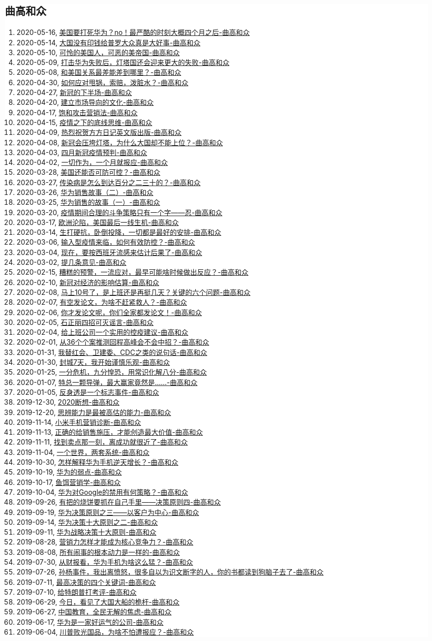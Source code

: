 ## 曲高和众
1. 2020-05-16, [美国要打死华为？no！最严酷的时刻大概四个月之后-曲高和众](美国要打死华为no最严酷的时刻大概四个月之后.md)
1. 2020-05-14, [大国没有印钱给普罗大众真是大好事-曲高和众](大国没有印钱给普罗大众真是大好事.md)
1. 2020-05-10, [可怜的美国人，可恶的美帝国-曲高和众](可怜的美国人可恶的美帝国.md)
1. 2020-05-09, [打击华为失败后，灯塔国还会迎来更大的失败-曲高和众](打击华为失败后灯塔国还会迎来更大的失败.md)
1. 2020-05-08, [和美国关系最差能差到哪里？-曲高和众](和美国关系最差能差到哪里.md)
1. 2020-04-30, [如何应对甩锅，索赔，泼脏水？-曲高和众](如何应对甩锅索赔泼脏水.md)
1. 2020-04-27, [新冠的下半场-曲高和众](新冠的下半场.md)
1. 2020-04-20, [建立市场导向的文化-曲高和众](建立市场导向的文化.md)
1. 2020-04-17, [饱和攻击营销法-曲高和众](饱和攻击营销法.md)
1. 2020-04-15, [疫情之下的底线思维-曲高和众](疫情之下的底线思维.md)
1. 2020-04-09, [热烈祝贺方方日记英文版出版-曲高和众](热烈祝贺方方日记英文版出版.md)
1. 2020-04-08, [新冠会压垮灯塔，为什么大国却不能上位？-曲高和众](新冠会压垮灯塔为什么大国却不能上位.md)
1. 2020-04-03, [四月新冠疫情预判-曲高和众](四月新冠疫情预判.md)
1. 2020-04-02, [一切作为，一个月就报应-曲高和众](一切作为一个月就报应.md)
1. 2020-03-28, [美国还能否可防可控？-曲高和众](美国还能否可防可控.md)
1. 2020-03-27, [传染病是怎么到达百分之二三十的？-曲高和众](传染病是怎么到达百分之二三十的.md)
1. 2020-03-26, [华为销售故事（二）-曲高和众](华为销售故事二.md)
1. 2020-03-25, [华为销售的故事（一）-曲高和众](华为销售的故事一.md)
1. 2020-03-20, [疫情期间合理的斗争策略只有一个字——忍-曲高和众](疫情期间合理的斗争策略只有一个字忍.md)
1. 2020-03-17, [欧洲沦陷，美国最后一线生机-曲高和众](欧洲沦陷美国最后一线生机.md)
1. 2020-03-14, [生打硬抗，卧倒投降，一切都是最好的安排-曲高和众](生打硬抗卧倒投降一切都是最好的安排.md)
1. 2020-03-06, [输入型疫情来临，如何有效防控？-曲高和众](输入型疫情来临如何有效防控.md)
1. 2020-03-04, [现在，要按西班牙流感来估计后果了-曲高和众](现在要按西班牙流感来估计后果了.md)
1. 2020-03-02, [提几条意见-曲高和众](提几条意见.md)
1. 2020-02-15, [糟糕的预警，一流应对，最早可能啥时候做出反应？-曲高和众](糟糕的预警一流应对最早可能啥时候做出反应.md)
1. 2020-02-10, [新冠对经济的影响估算-曲高和众](新冠对经济的影响估算.md)
1. 2020-02-08, [马上10号了，是上班还是再挺几天？关键的六个问题-曲高和众](马上10号了是上班还是再挺几天关键的六个问题.md)
1. 2020-02-07, [有空发论文，为啥不赶紧救人？-曲高和众](有空发论文为啥不赶紧救人.md)
1. 2020-02-06, [你才发论文呢，你们全家都发论文！-曲高和众](你才发论文呢你们全家都发论文.md)
1. 2020-02-05, [石正丽四招可灭谣言-曲高和众](石正丽四招可灭谣言.md)
1. 2020-02-04, [给上班公司一个实用的控疫建议-曲高和众](给上班公司一个实用的控疫建议.md)
1. 2020-02-01, [从36个个案推测回程高峰会不会中招？-曲高和众](从36个个案推测回程高峰会不会中招.md)
1. 2020-01-31, [我替红会、卫建委、CDC之类的说句话-曲高和众](我替红会卫建委CDC之类的说句话.md)
1. 2020-01-30, [封城7天，我开始谨慎乐观-曲高和众](封城7天我开始谨慎乐观.md)
1. 2020-01-25, [一分危机，九分惶恐，用常识化解八分-曲高和众](一分危机九分惶恐用常识化解八分.md)
1. 2020-01-07, [特总一颗导弹，最大赢家竟然是……-曲高和众](特总一颗导弹最大赢家竟然是…….md)
1. 2020-01-05, [反身透是一个标志事件-曲高和众](反身透是一个标志事件.md)
1. 2019-12-30, [2020断想-曲高和众](2020断想.md)
1. 2019-12-20, [思辨能力是最被高估的能力-曲高和众](思辨能力是最被高估的能力.md)
1. 2019-11-14, [小米手机营销诊断-曲高和众](小米手机营销诊断.md)
1. 2019-11-13, [正确的给销售施压，才能创造最大价值-曲高和众](正确的给销售施压才能创造最大价值.md)
1. 2019-11-11, [找到卖点那一刻，离成功就很近了-曲高和众](找到卖点那一刻离成功就很近了.md)
1. 2019-11-04, [一个世界，两套系统-曲高和众](一个世界两套系统.md)
1. 2019-10-30, [怎样解释华为手机逆天增长？-曲高和众](怎样解释华为手机逆天增长.md)
1. 2019-10-19, [华为的弱点-曲高和众](华为的弱点.md)
1. 2019-10-17, [鱼饵营销学-曲高和众](鱼饵营销学.md)
1. 2019-10-04, [华为对Google的禁用有何策略？-曲高和众](华为对Google的禁用有何策略.md)
1. 2019-09-26, [有把的烧饼要抓在自己手里——决策原则四-曲高和众](有把的烧饼要抓在自己手里决策原则四.md)
1. 2019-09-19, [华为决策原则之三——以客户为中心-曲高和众](华为决策原则之三以客户为中心.md)
1. 2019-09-14, [华为决策十大原则之二-曲高和众](华为决策十大原则之二.md)
1. 2019-09-11, [华为战略决策十大原则-曲高和众](华为战略决策十大原则.md)
1. 2019-08-28, [营销力怎样才能成为核心竞争力？-曲高和众](营销力怎样才能成为核心竞争力.md)
1. 2019-08-08, [所有闹事的根本动力是一样的-曲高和众](所有闹事的根本动力是一样的.md)
1. 2019-07-30, [从财报看，华为手机为啥这么猛？-曲高和众](从财报看华为手机为啥这么猛.md)
1. 2019-07-26, [孙杨事件，我出离愤怒，很多自以为识文断字的人，你的书都读到狗脑子去了-曲高和众](孙杨事件我出离愤怒很多自以为识文断字的人你的书都读到狗脑子去了.md)
1. 2019-07-11, [最高决策的四个关键词-曲高和众](最高决策的四个关键词.md)
1. 2019-07-10, [给特朗普打考评-曲高和众](给特朗普打考评.md)
1. 2019-06-29, [今日，看见了大国大船的桅杆-曲高和众](今日看见了大国大船的桅杆.md)
1. 2019-06-27, [中国教育，全民无解的焦虑-曲高和众](中国教育全民无解的焦虑.md)
1. 2019-06-17, [华为是一家好运气的公司-曲高和众](华为是一家好运气的公司.md)
1. 2019-06-04, [川普败光国品，为啥不怕遭报应？-曲高和众](川普败光国品为啥不怕遭报应.md)